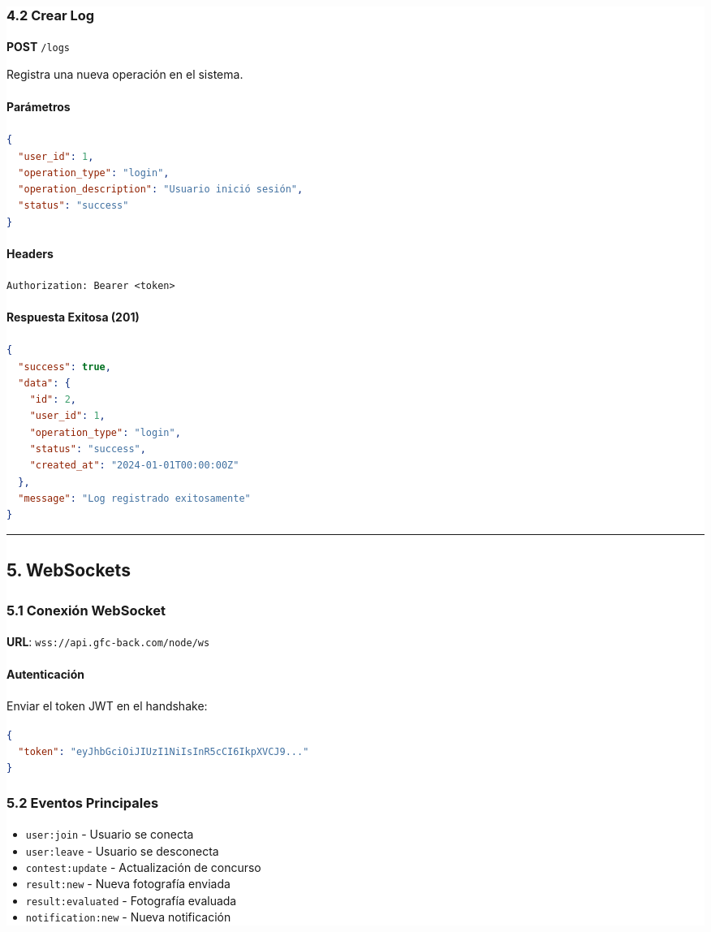 ### 4.2 Crear Log
**POST** `/logs`

Registra una nueva operación en el sistema.

#### Parámetros
```json
{
  "user_id": 1,
  "operation_type": "login",
  "operation_description": "Usuario inició sesión",
  "status": "success"
}
```

#### Headers
```
Authorization: Bearer <token>
```

#### Respuesta Exitosa (201)
```json
{
  "success": true,
  "data": {
    "id": 2,
    "user_id": 1,
    "operation_type": "login",
    "status": "success",
    "created_at": "2024-01-01T00:00:00Z"
  },
  "message": "Log registrado exitosamente"
}
```

---

## 5. WebSockets

### 5.1 Conexión WebSocket
**URL**: `wss://api.gfc-back.com/node/ws`

#### Autenticación
Enviar el token JWT en el handshake:
```json
{
  "token": "eyJhbGciOiJIUzI1NiIsInR5cCI6IkpXVCJ9..."
}
```

### 5.2 Eventos Principales
- `user:join` - Usuario se conecta
- `user:leave` - Usuario se desconecta
- `contest:update` - Actualización de concurso
- `result:new` - Nueva fotografía enviada
- `result:evaluated` - Fotografía evaluada
- `notification:new` - Nueva notificación
